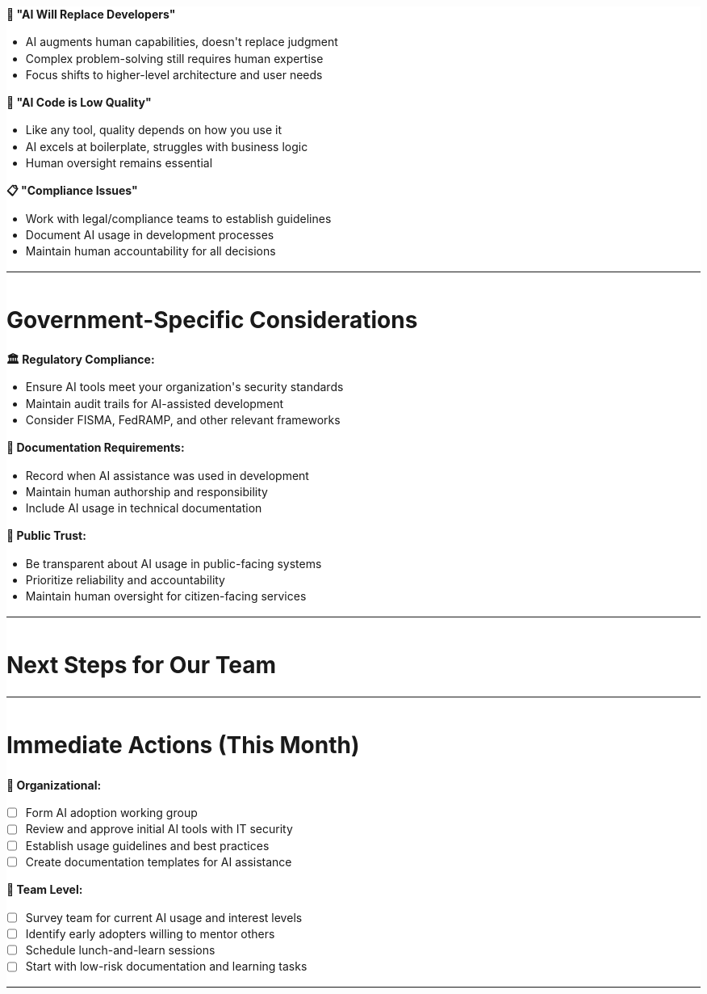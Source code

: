 **💼 "AI Will Replace Developers"**
- AI augments human capabilities, doesn't replace judgment
- Complex problem-solving still requires human expertise
- Focus shifts to higher-level architecture and user needs

**🤖 "AI Code is Low Quality"**
- Like any tool, quality depends on how you use it
- AI excels at boilerplate, struggles with business logic
- Human oversight remains essential

**📋 "Compliance Issues"**  
- Work with legal/compliance teams to establish guidelines
- Document AI usage in development processes
- Maintain human accountability for all decisions

---

# Government-Specific Considerations

**🏛️ Regulatory Compliance:**
- Ensure AI tools meet your organization's security standards
- Maintain audit trails for AI-assisted development
- Consider FISMA, FedRAMP, and other relevant frameworks

**📝 Documentation Requirements:**
- Record when AI assistance was used in development
- Maintain human authorship and responsibility
- Include AI usage in technical documentation

**🤝 Public Trust:**
- Be transparent about AI usage in public-facing systems
- Prioritize reliability and accountability
- Maintain human oversight for citizen-facing services

---

# Next Steps for Our Team

---

# Immediate Actions (This Month)

**🏢 Organizational:**
- [ ] Form AI adoption working group
- [ ] Review and approve initial AI tools with IT security
- [ ] Establish usage guidelines and best practices
- [ ] Create documentation templates for AI assistance

**👥 Team Level:**
- [ ] Survey team for current AI usage and interest levels
- [ ] Identify early adopters willing to mentor others
- [ ] Schedule lunch-and-learn sessions
- [ ] Start with low-risk documentation and learning tasks

---